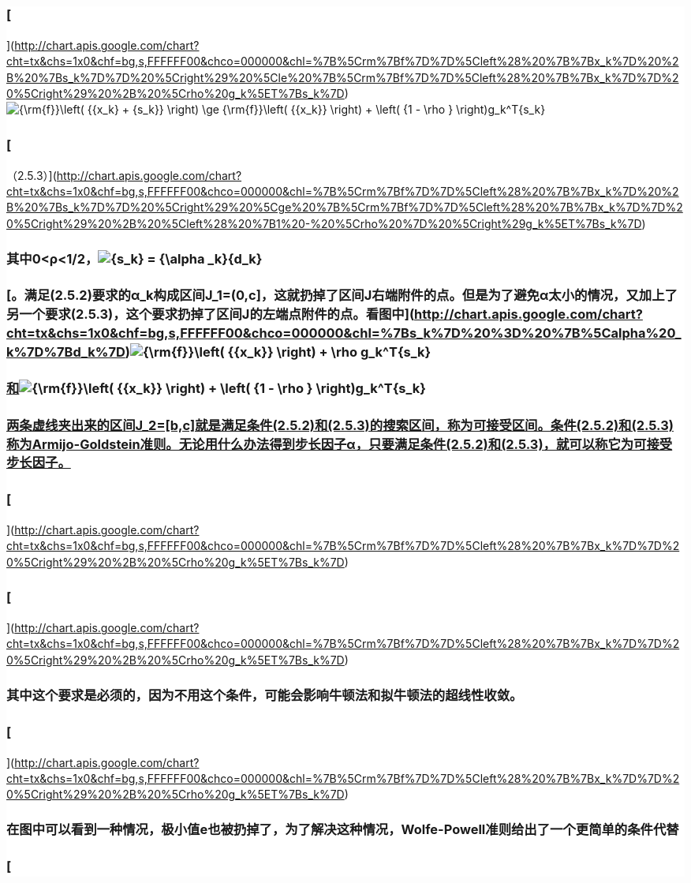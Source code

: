 ### [
](http://chart.apis.google.com/chart?cht=tx&chs=1x0&chf=bg,s,FFFFFF00&chco=000000&chl=%7B%5Crm%7Bf%7D%7D%5Cleft%28%20%7B%7Bx_k%7D%20%2B%20%7Bs_k%7D%7D%20%5Cright%29%20%5Cle%20%7B%5Crm%7Bf%7D%7D%5Cleft%28%20%7B%7Bx_k%7D%7D%20%5Cright%29%20%2B%20%5Crho%20g_k%5ET%7Bs_k%7D)![{\rm{f}}\left( {{x_k} + {s_k}} \right) \ge {\rm{f}}\left( {{x_k}} \right) + \left( {1 - \rho } \right)g_k^T{s_k}](http://chart.apis.google.com/chart?cht=tx&chs=1x0&chf=bg,s,FFFFFF00&chco=000000&chl=%7B%5Crm%7Bf%7D%7D%5Cleft%28%20%7B%7Bx_k%7D%20%2B%20%7Bs_k%7D%7D%20%5Cright%29%20%5Cge%20%7B%5Crm%7Bf%7D%7D%5Cleft%28%20%7B%7Bx_k%7D%7D%20%5Cright%29%20%2B%20%5Cleft%28%20%7B1%20-%20%5Crho%20%7D%20%5Cright%29g_k%5ET%7Bs_k%7D)
### [             
 （2.5.3）](http://chart.apis.google.com/chart?cht=tx&chs=1x0&chf=bg,s,FFFFFF00&chco=000000&chl=%7B%5Crm%7Bf%7D%7D%5Cleft%28%20%7B%7Bx_k%7D%20%2B%20%7Bs_k%7D%7D%20%5Cright%29%20%5Cge%20%7B%5Crm%7Bf%7D%7D%5Cleft%28%20%7B%7Bx_k%7D%7D%20%5Cright%29%20%2B%20%5Cleft%28%20%7B1%20-%20%5Crho%20%7D%20%5Cright%29g_k%5ET%7Bs_k%7D)
### 其中0<ρ<1/2，![{s_k} = {\alpha _k}{d_k}](http://chart.apis.google.com/chart?cht=tx&chs=1x0&chf=bg,s,FFFFFF00&chco=000000&chl=%7Bs_k%7D%20%3D%20%7B%5Calpha%20_k%7D%7Bd_k%7D)
### [。满足(2.5.2)要求的α_k构成区间J_1=(0,c]，这就扔掉了区间J右端附件的点。但是为了避免α太小的情况，又加上了另一个要求(2.5.3)，这个要求扔掉了区间J的左端点附件的点。看图中](http://chart.apis.google.com/chart?cht=tx&chs=1x0&chf=bg,s,FFFFFF00&chco=000000&chl=%7Bs_k%7D%20%3D%20%7B%5Calpha%20_k%7D%7Bd_k%7D)![{\rm{f}}\left( {{x_k}} \right) + \rho g_k^T{s_k}](http://chart.apis.google.com/chart?cht=tx&chs=1x0&chf=bg,s,FFFFFF00&chco=000000&chl=%7B%5Crm%7Bf%7D%7D%5Cleft%28%20%7B%7Bx_k%7D%7D%20%5Cright%29%20%2B%20%5Crho%20g_k%5ET%7Bs_k%7D)
### [和](http://chart.apis.google.com/chart?cht=tx&chs=1x0&chf=bg,s,FFFFFF00&chco=000000&chl=%7B%5Crm%7Bf%7D%7D%5Cleft%28%20%7B%7Bx_k%7D%7D%20%5Cright%29%20%2B%20%5Crho%20g_k%5ET%7Bs_k%7D)![{\rm{f}}\left( {{x_k}} \right) + \left( {1 - \rho } \right)g_k^T{s_k}](http://chart.apis.google.com/chart?cht=tx&chs=1x0&chf=bg,s,FFFFFF00&chco=000000&chl=%7B%5Crm%7Bf%7D%7D%5Cleft%28%20%7B%7Bx_k%7D%7D%20%5Cright%29%20%2B%20%5Cleft%28%20%7B1%20-%20%5Crho%20%7D%20%5Cright%29g_k%5ET%7Bs_k%7D)
### [两条虚线夹出来的区间J_2=[b,c]就是满足条件(2.5.2)和(2.5.3)的搜索区间，称为可接受区间。条件(2.5.2)和(2.5.3)称为Armijo-Goldstein准则。无论用什么办法得到步长因子α，只要满足条件(2.5.2)和(2.5.3)，就可以称它为可接受步长因子。](http://chart.apis.google.com/chart?cht=tx&chs=1x0&chf=bg,s,FFFFFF00&chco=000000&chl=%7B%5Crm%7Bf%7D%7D%5Cleft%28%20%7B%7Bx_k%7D%7D%20%5Cright%29%20%2B%20%5Cleft%28%20%7B1%20-%20%5Crho%20%7D%20%5Cright%29g_k%5ET%7Bs_k%7D)
### [
](http://chart.apis.google.com/chart?cht=tx&chs=1x0&chf=bg,s,FFFFFF00&chco=000000&chl=%7B%5Crm%7Bf%7D%7D%5Cleft%28%20%7B%7Bx_k%7D%7D%20%5Cright%29%20%2B%20%5Crho%20g_k%5ET%7Bs_k%7D)
### [
](http://chart.apis.google.com/chart?cht=tx&chs=1x0&chf=bg,s,FFFFFF00&chco=000000&chl=%7B%5Crm%7Bf%7D%7D%5Cleft%28%20%7B%7Bx_k%7D%7D%20%5Cright%29%20%2B%20%5Crho%20g_k%5ET%7Bs_k%7D)
### 其中这个要求是必须的，因为不用这个条件，可能会影响牛顿法和拟牛顿法的超线性收敛。
### [
](http://chart.apis.google.com/chart?cht=tx&chs=1x0&chf=bg,s,FFFFFF00&chco=000000&chl=%7B%5Crm%7Bf%7D%7D%5Cleft%28%20%7B%7Bx_k%7D%7D%20%5Cright%29%20%2B%20%5Crho%20g_k%5ET%7Bs_k%7D)
### 在图中可以看到一种情况，极小值e也被扔掉了，为了解决这种情况，Wolfe-Powell准则给出了一个更简单的条件代替
### [